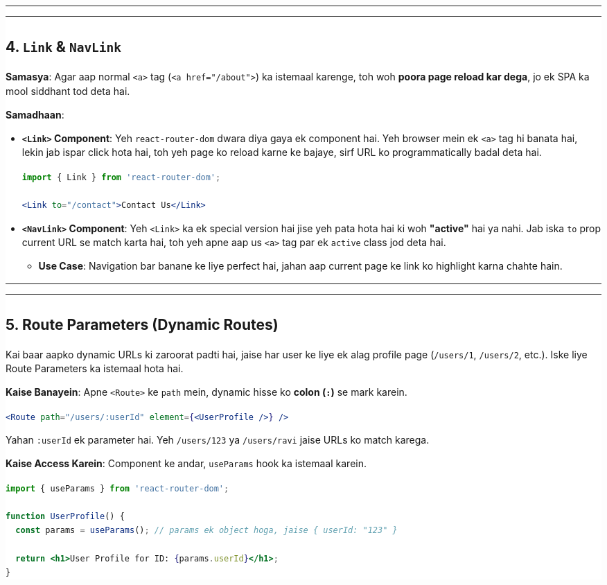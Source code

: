 -----

-----

## **4. `Link` & `NavLink`**

**Samasya**: Agar aap normal `<a>` tag (`<a href="/about">`) ka istemaal karenge, toh woh **poora page reload kar dega**, jo ek SPA ka mool siddhant tod deta hai.

**Samadhaan**:

  * **`<Link>` Component**:
    Yeh `react-router-dom` dwara diya gaya ek component hai. Yeh browser mein ek `<a>` tag hi banata hai, lekin jab ispar click hota hai, toh yeh page ko reload karne ke bajaye, sirf URL ko programmatically badal deta hai.

    ```jsx
    import { Link } from 'react-router-dom';

    <Link to="/contact">Contact Us</Link>
    ```

  * **`<NavLink>` Component**:
    Yeh `<Link>` ka ek special version hai jise yeh pata hota hai ki woh **"active"** hai ya nahi. Jab iska `to` prop current URL se match karta hai, toh yeh apne aap us `<a>` tag par ek `active` class jod deta hai.

      * **Use Case**: Navigation bar banane ke liye perfect hai, jahan aap current page ke link ko highlight karna chahte hain.

-----

-----

## **5. Route Parameters (Dynamic Routes)**

Kai baar aapko dynamic URLs ki zaroorat padti hai, jaise har user ke liye ek alag profile page (`/users/1`, `/users/2`, etc.). Iske liye Route Parameters ka istemaal hota hai.

**Kaise Banayein**:
Apne `<Route>` ke `path` mein, dynamic hisse ko **colon (`:`)** se mark karein.

```jsx
<Route path="/users/:userId" element={<UserProfile />} />
```

Yahan `:userId` ek parameter hai. Yeh `/users/123` ya `/users/ravi` jaise URLs ko match karega.

**Kaise Access Karein**:
Component ke andar, `useParams` hook ka istemaal karein.

```jsx
import { useParams } from 'react-router-dom';

function UserProfile() {
  const params = useParams(); // params ek object hoga, jaise { userId: "123" }
  
  return <h1>User Profile for ID: {params.userId}</h1>;
}
```

